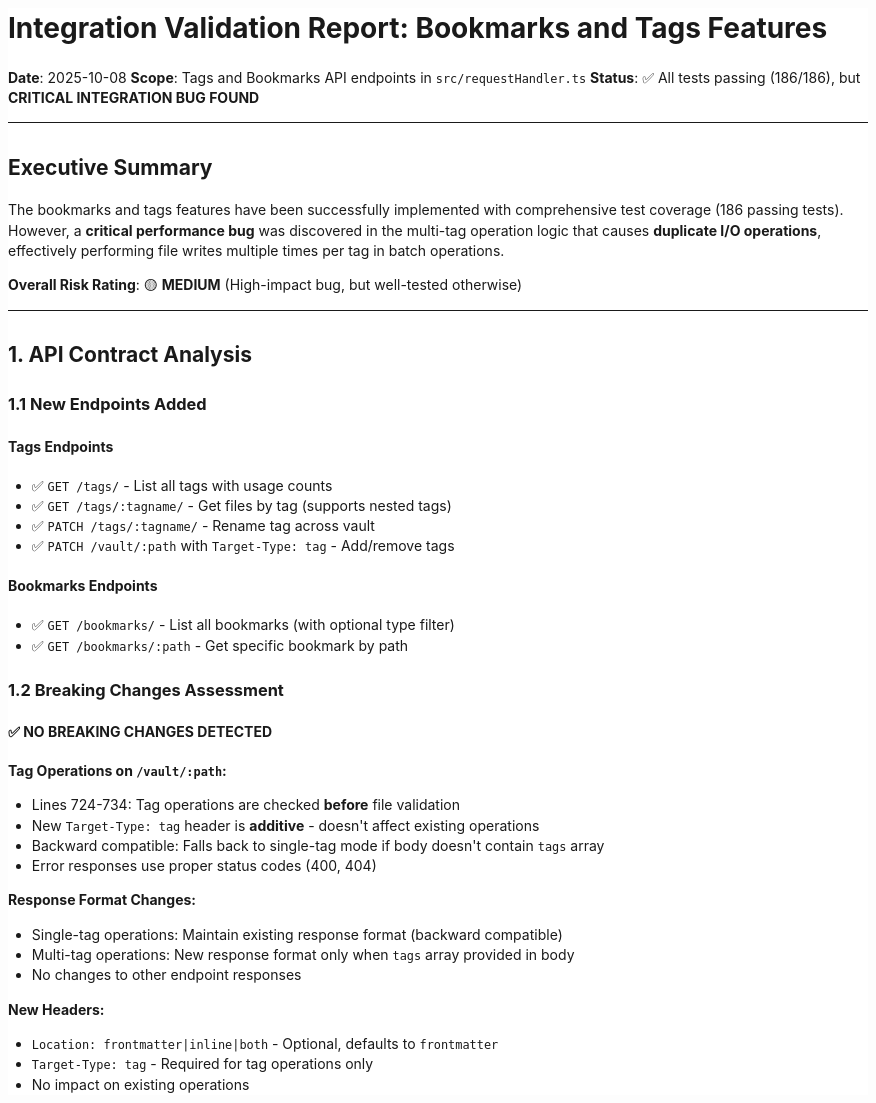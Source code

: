 # Integration Validation Report: Bookmarks and Tags Features

**Date**: 2025-10-08
**Scope**: Tags and Bookmarks API endpoints in `src/requestHandler.ts`
**Status**: ✅ All tests passing (186/186), but **CRITICAL INTEGRATION BUG FOUND**

---

## Executive Summary

The bookmarks and tags features have been successfully implemented with comprehensive test coverage (186 passing tests). However, a **critical performance bug** was discovered in the multi-tag operation logic that causes **duplicate I/O operations**, effectively performing file writes multiple times per tag in batch operations.

**Overall Risk Rating**: 🟡 **MEDIUM** (High-impact bug, but well-tested otherwise)

---

## 1. API Contract Analysis

### 1.1 New Endpoints Added

#### Tags Endpoints
- ✅ `GET /tags/` - List all tags with usage counts
- ✅ `GET /tags/:tagname/` - Get files by tag (supports nested tags)
- ✅ `PATCH /tags/:tagname/` - Rename tag across vault
- ✅ `PATCH /vault/:path` with `Target-Type: tag` - Add/remove tags

#### Bookmarks Endpoints
- ✅ `GET /bookmarks/` - List all bookmarks (with optional type filter)
- ✅ `GET /bookmarks/:path` - Get specific bookmark by path

### 1.2 Breaking Changes Assessment

#### ✅ **NO BREAKING CHANGES DETECTED**

**Tag Operations on `/vault/:path`:**
- Lines 724-734: Tag operations are checked **before** file validation
- New `Target-Type: tag` header is **additive** - doesn't affect existing operations
- Backward compatible: Falls back to single-tag mode if body doesn't contain `tags` array
- Error responses use proper status codes (400, 404)

**Response Format Changes:**
- Single-tag operations: Maintain existing response format (backward compatible)
- Multi-tag operations: New response format only when `tags` array provided in body
- No changes to other endpoint responses

**New Headers:**
- `Location: frontmatter|inline|both` - Optional, defaults to `frontmatter`
- `Target-Type: tag` - Required for tag operations only
- No impact on existing operations
